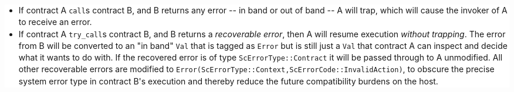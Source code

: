   - If contract A `call`s contract B, and B returns any error -- in band or out of band -- A will trap, which will cause the invoker of A to receive an error.
  - If contract A `try_call`s contract B, and B returns a _recoverable error_, then A will resume execution _without trapping_. The error from B will be converted to an "in band" `Val` that is tagged as `Error` but is still just a `Val` that contract A can inspect and decide what it wants to do with. If the recovered error is of type `ScErrorType::Contract` it will be passed through to A unmodified. All other recoverable errors are modified to `Error(ScErrorType::Context,ScErrorCode::InvalidAction)`, to obscure the precise system error type in contract B's execution and thereby reduce the future compatibility burdens on the host.